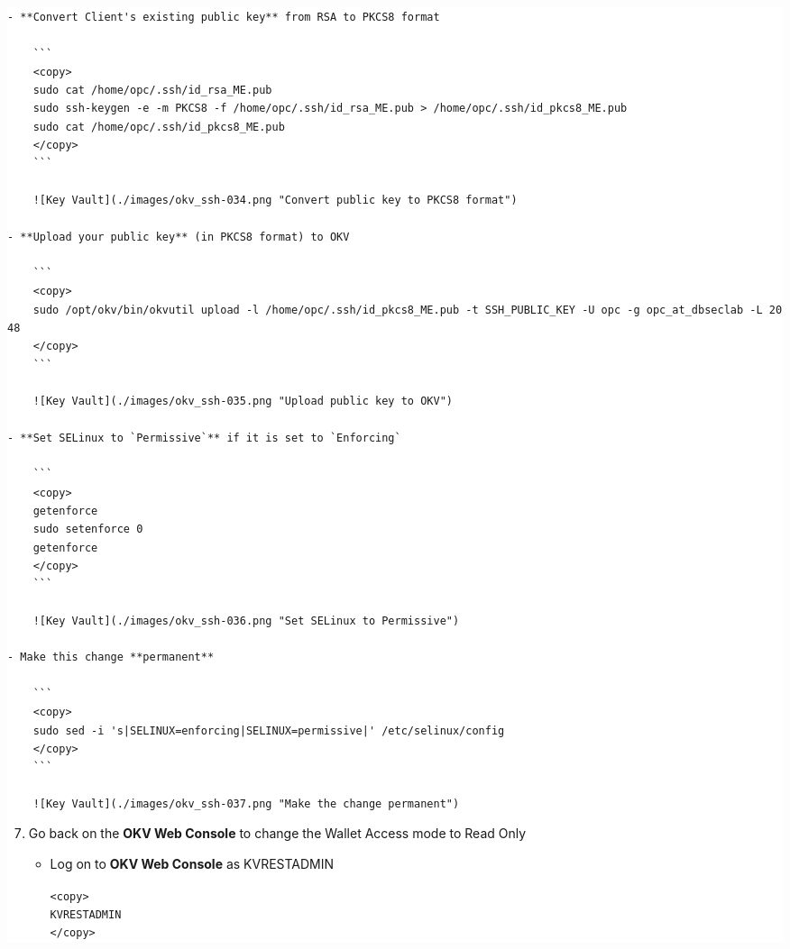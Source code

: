     - **Convert Client's existing public key** from RSA to PKCS8 format

        ```
        <copy>
        sudo cat /home/opc/.ssh/id_rsa_ME.pub
        sudo ssh-keygen -e -m PKCS8 -f /home/opc/.ssh/id_rsa_ME.pub > /home/opc/.ssh/id_pkcs8_ME.pub
        sudo cat /home/opc/.ssh/id_pkcs8_ME.pub
        </copy>
        ```

        ![Key Vault](./images/okv_ssh-034.png "Convert public key to PKCS8 format")

    - **Upload your public key** (in PKCS8 format) to OKV

        ```
        <copy>
        sudo /opt/okv/bin/okvutil upload -l /home/opc/.ssh/id_pkcs8_ME.pub -t SSH_PUBLIC_KEY -U opc -g opc_at_dbseclab -L 2048
        </copy>
        ```

        ![Key Vault](./images/okv_ssh-035.png "Upload public key to OKV")

    - **Set SELinux to `Permissive`** if it is set to `Enforcing`

        ```
        <copy>
        getenforce
        sudo setenforce 0
        getenforce
        </copy>
        ```

        ![Key Vault](./images/okv_ssh-036.png "Set SELinux to Permissive")

    - Make this change **permanent**

        ```
        <copy>
        sudo sed -i 's|SELINUX=enforcing|SELINUX=permissive|' /etc/selinux/config
        </copy>
        ```

        ![Key Vault](./images/okv_ssh-037.png "Make the change permanent")

7. Go back on the **OKV Web Console** to change the Wallet Access mode to Read Only

    - Log on to **OKV Web Console** as KVRESTADMIN

        ```
        <copy>
        KVRESTADMIN
        </copy>
        ```
